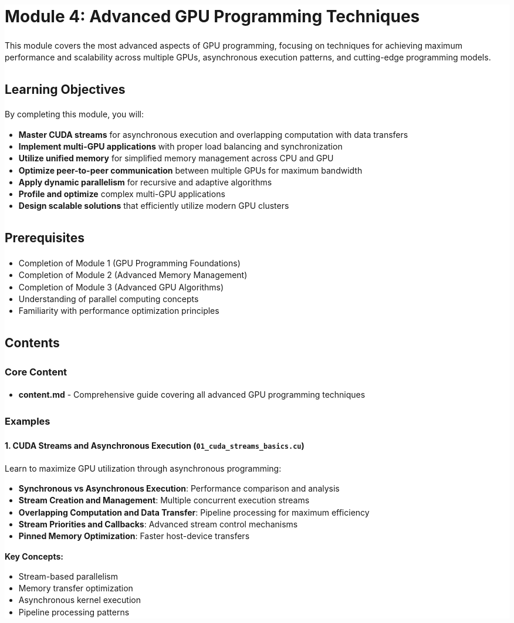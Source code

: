 # Module 4: Advanced GPU Programming Techniques

This module covers the most advanced aspects of GPU programming, focusing on techniques for achieving maximum performance and scalability across multiple GPUs, asynchronous execution patterns, and cutting-edge programming models.

## Learning Objectives

By completing this module, you will:

- **Master CUDA streams** for asynchronous execution and overlapping computation with data transfers
- **Implement multi-GPU applications** with proper load balancing and synchronization
- **Utilize unified memory** for simplified memory management across CPU and GPU
- **Optimize peer-to-peer communication** between multiple GPUs for maximum bandwidth
- **Apply dynamic parallelism** for recursive and adaptive algorithms
- **Profile and optimize** complex multi-GPU applications
- **Design scalable solutions** that efficiently utilize modern GPU clusters

## Prerequisites

- Completion of Module 1 (GPU Programming Foundations)
- Completion of Module 2 (Advanced Memory Management)  
- Completion of Module 3 (Advanced GPU Algorithms)
- Understanding of parallel computing concepts
- Familiarity with performance optimization principles

## Contents

### Core Content
- **content.md** - Comprehensive guide covering all advanced GPU programming techniques

### Examples

#### 1. CUDA Streams and Asynchronous Execution (`01_cuda_streams_basics.cu`)

Learn to maximize GPU utilization through asynchronous programming:

- **Synchronous vs Asynchronous Execution**: Performance comparison and analysis
- **Stream Creation and Management**: Multiple concurrent execution streams
- **Overlapping Computation and Data Transfer**: Pipeline processing for maximum efficiency
- **Stream Priorities and Callbacks**: Advanced stream control mechanisms
- **Pinned Memory Optimization**: Faster host-device transfers

**Key Concepts:**
- Stream-based parallelism
- Memory transfer optimization
- Asynchronous kernel execution
- Pipeline processing patterns
